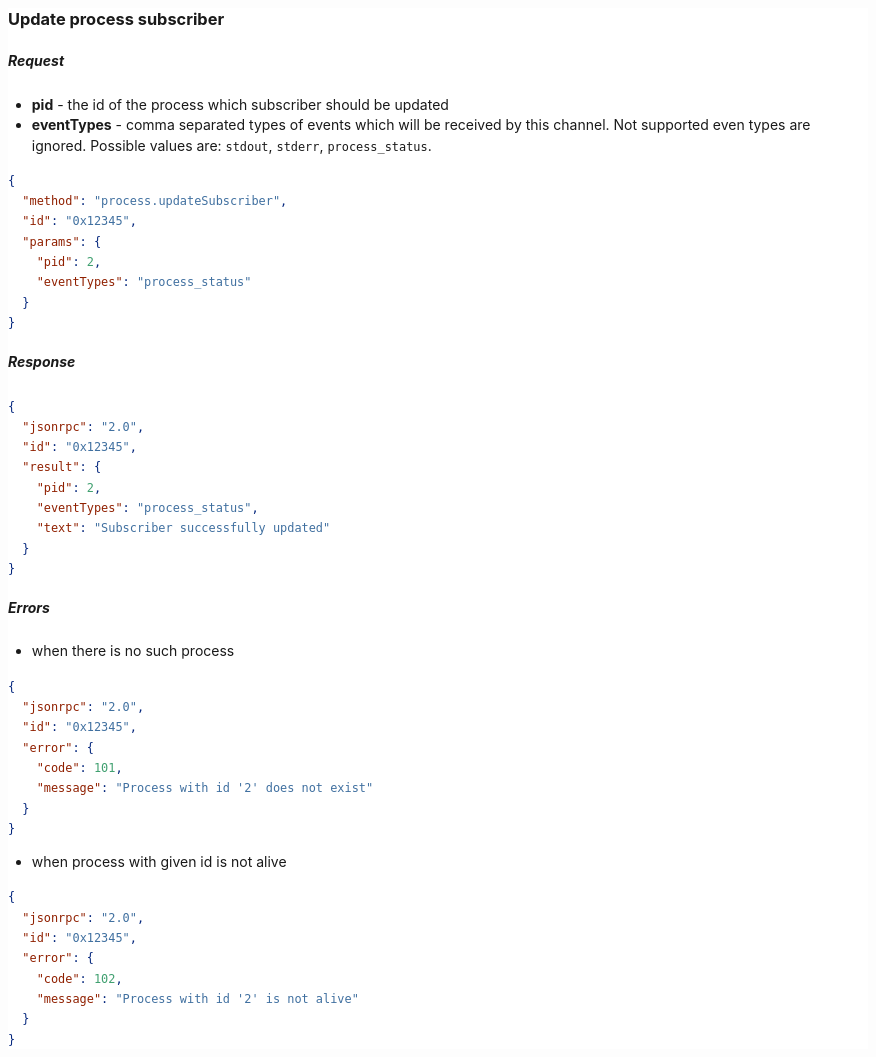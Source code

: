 ### Update process subscriber

##### Request

- __pid__ - the id of the process which subscriber should be updated
- __eventTypes__ -  comma separated types of events which will be
received by this channel. Not supported even types are ignored.
Possible values are: `stdout`, `stderr`, `process_status`.

```json
{
  "method": "process.updateSubscriber",
  "id": "0x12345",
  "params": {
    "pid": 2,
    "eventTypes": "process_status"
  }
}
```

##### Response

```json
{
  "jsonrpc": "2.0",
  "id": "0x12345",
  "result": {
    "pid": 2,
    "eventTypes": "process_status",
    "text": "Subscriber successfully updated"
  }
}
```

##### Errors

- when there is no such process

```json
{
  "jsonrpc": "2.0",
  "id": "0x12345",
  "error": {
    "code": 101,
    "message": "Process with id '2' does not exist"
  }
}
```

- when process with given id is not alive

```json
{
  "jsonrpc": "2.0",
  "id": "0x12345",
  "error": {
    "code": 102,
    "message": "Process with id '2' is not alive"
  }
}
```
